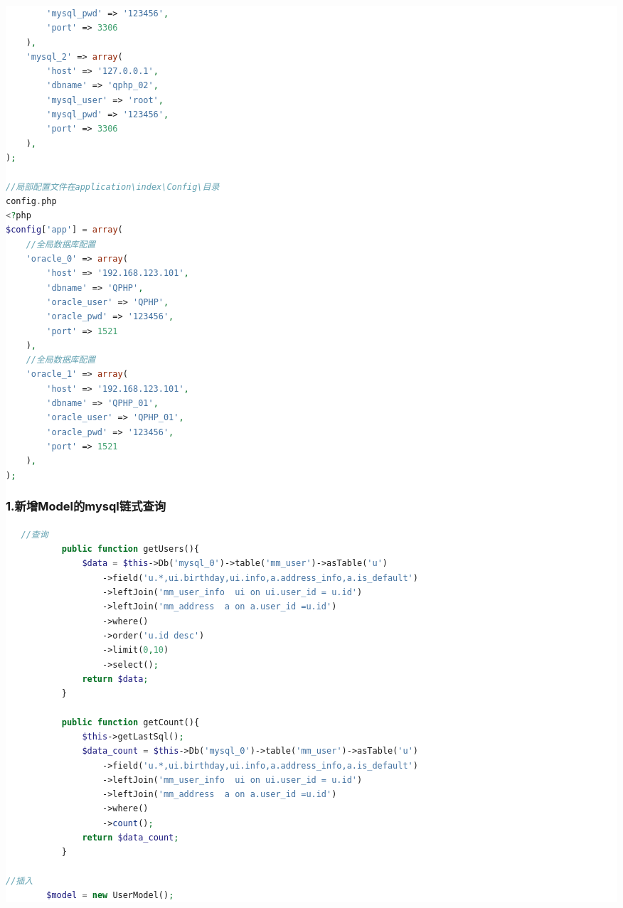 ```php
        'mysql_pwd' => '123456',
        'port' => 3306
    ),
    'mysql_2' => array(
        'host' => '127.0.0.1',
        'dbname' => 'qphp_02',
        'mysql_user' => 'root',
        'mysql_pwd' => '123456',
        'port' => 3306
    ),
);

//局部配置文件在application\index\Config\目录
config.php
<?php
$config['app'] = array(
    //全局数据库配置
    'oracle_0' => array(
        'host' => '192.168.123.101',
        'dbname' => 'QPHP',
        'oracle_user' => 'QPHP',
        'oracle_pwd' => '123456',
        'port' => 1521
    ),
    //全局数据库配置
    'oracle_1' => array(
        'host' => '192.168.123.101',
        'dbname' => 'QPHP_01',
        'oracle_user' => 'QPHP_01',
        'oracle_pwd' => '123456',
        'port' => 1521
    ),
);
```

### 1.新增Model的mysql链式查询
```php
   //查询   
           public function getUsers(){
               $data = $this->Db('mysql_0')->table('mm_user')->asTable('u')
                   ->field('u.*,ui.birthday,ui.info,a.address_info,a.is_default')
                   ->leftJoin('mm_user_info  ui on ui.user_id = u.id')
                   ->leftJoin('mm_address  a on a.user_id =u.id')
                   ->where()
                   ->order('u.id desc')
                   ->limit(0,10)
                   ->select();
               return $data;
           }
       
           public function getCount(){
               $this->getLastSql();
               $data_count = $this->Db('mysql_0')->table('mm_user')->asTable('u')
                   ->field('u.*,ui.birthday,ui.info,a.address_info,a.is_default')
                   ->leftJoin('mm_user_info  ui on ui.user_id = u.id')
                   ->leftJoin('mm_address  a on a.user_id =u.id')
                   ->where()
                   ->count();
               return $data_count;
           }

//插入
        $model = new UserModel();
```